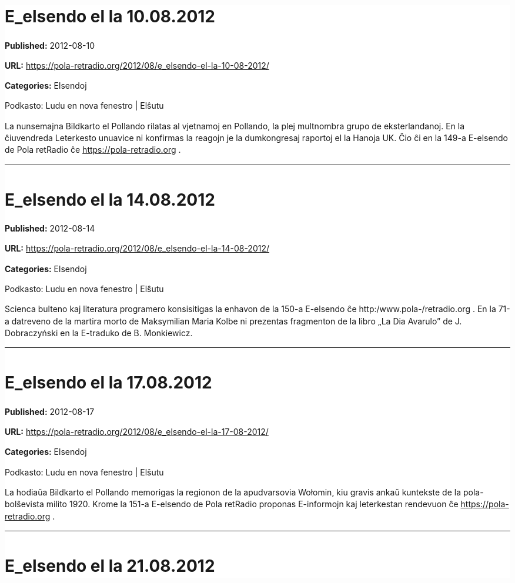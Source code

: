 

# E_elsendo el la 10.08.2012

**Published:** 2012-08-10

**URL:** https://pola-retradio.org/2012/08/e_elsendo-el-la-10-08-2012/

**Categories:** Elsendoj

Podkasto: Ludu en nova fenestro | Elŝutu

La nunsemajna Bildkarto el Pollando rilatas al vjetnamoj en Pollando, la plej multnombra grupo de eksterlandanoj. En la ĉiuvendreda Leterkesto unuavice ni konfirmas la reagojn je la dumkongresaj raportoj el la Hanoja UK. Ĉio ĉi en la 149-a E-elsendo de Pola retRadio ĉe https://pola-retradio.org .



---


# E_elsendo el la 14.08.2012

**Published:** 2012-08-14

**URL:** https://pola-retradio.org/2012/08/e_elsendo-el-la-14-08-2012/

**Categories:** Elsendoj

Podkasto: Ludu en nova fenestro | Elŝutu

Scienca bulteno kaj literatura programero konsisitigas la enhavon de la 150-a E-elsendo ĉe http:/www.pola-/retradio.org . En la 71-a datreveno de la martira morto de Maksymilian Maria Kolbe ni prezentas fragmenton de la libro „La Dia Avarulo” de J. Dobraczyński en la E-traduko de B. Monkiewicz.



---


# E_elsendo el la 17.08.2012

**Published:** 2012-08-17

**URL:** https://pola-retradio.org/2012/08/e_elsendo-el-la-17-08-2012/

**Categories:** Elsendoj

Podkasto: Ludu en nova fenestro | Elŝutu

La hodiaŭa Bildkarto el Pollando memorigas la regionon de la apudvarsovia Wołomin, kiu gravis ankaŭ kuntekste de la pola-bolŝevista milito 1920. Krome la 151-a E-elsendo de Pola retRadio proponas E-informojn kaj leterkestan rendevuon ĉe https://pola-retradio.org .



---


# E_elsendo el la 21.08.2012

